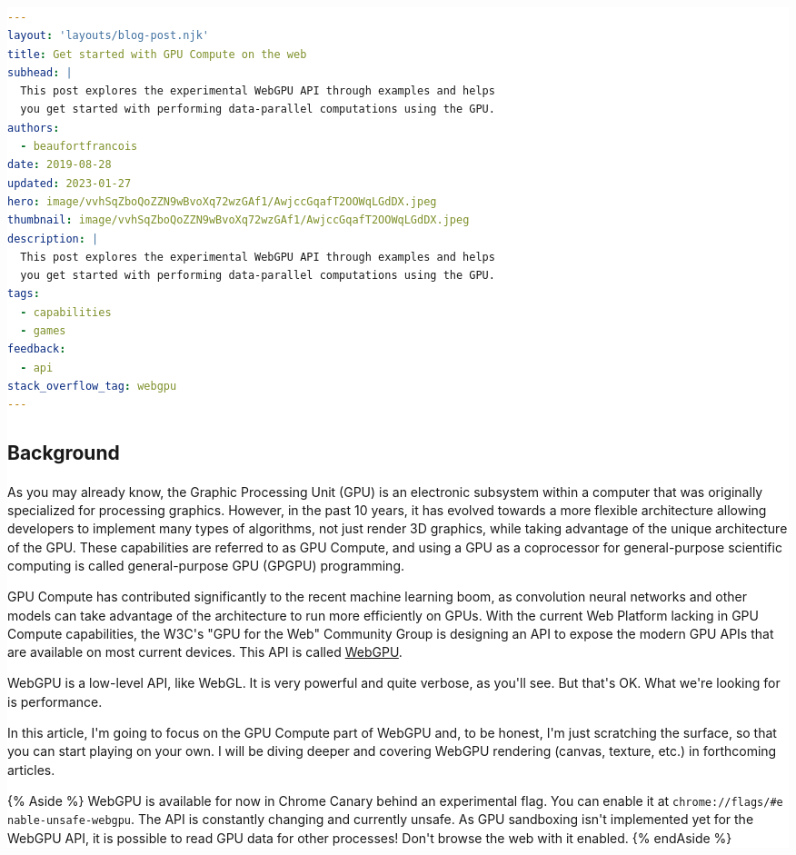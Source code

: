 ```yaml
---
layout: 'layouts/blog-post.njk'
title: Get started with GPU Compute on the web
subhead: |
  This post explores the experimental WebGPU API through examples and helps
  you get started with performing data-parallel computations using the GPU.
authors:
  - beaufortfrancois
date: 2019-08-28
updated: 2023-01-27
hero: image/vvhSqZboQoZZN9wBvoXq72wzGAf1/AwjccGqafT2OOWqLGdDX.jpeg
thumbnail: image/vvhSqZboQoZZN9wBvoXq72wzGAf1/AwjccGqafT2OOWqLGdDX.jpeg
description: |
  This post explores the experimental WebGPU API through examples and helps
  you get started with performing data-parallel computations using the GPU.
tags:
  - capabilities
  - games
feedback:
  - api
stack_overflow_tag: webgpu
---
```


## Background

As you may already know, the Graphic Processing Unit (GPU) is an electronic
subsystem within a computer that was originally specialized for processing
graphics. However, in the past 10 years, it has evolved towards a more flexible
architecture allowing developers to implement many types of algorithms, not just
render 3D graphics, while taking advantage of the unique architecture of the
GPU. These capabilities are referred to as GPU Compute, and using a GPU as a
coprocessor for general-purpose scientific computing is called general-purpose
GPU (GPGPU) programming.

GPU Compute has contributed significantly to the recent machine learning boom,
as convolution neural networks and other models can take advantage of the
architecture to run more efficiently on GPUs. With the current Web Platform
lacking in GPU Compute capabilities, the W3C's "GPU for the Web" Community Group
is designing an API to expose the modern GPU APIs that are available on most
current devices. This API is called [WebGPU].

WebGPU is a low-level API, like WebGL. It is very powerful and quite verbose, as
you'll see. But that's OK. What we're looking for is performance.

In this article, I'm going to focus on the GPU Compute part of WebGPU and, to be
honest, I'm just scratching the surface, so that you can start playing on your
own. I will be diving deeper and covering WebGPU rendering (canvas, texture,
etc.) in forthcoming articles.

{% Aside %}
WebGPU is available for now in Chrome Canary behind an
experimental flag. You can enable it at `chrome://flags/#enable-unsafe-webgpu`. The
API is constantly changing and currently unsafe. As GPU sandboxing isn't
implemented yet for the WebGPU API, it is possible to read GPU data for other
processes! Don't browse the web with it enabled.
{% endAside %}


[webgpu]: https://gpuweb.github.io/gpuweb/
[try out this sample]: https://glitch.com/edit/#!/gpu-compute-sample-1
[wgsl]: https://gpuweb.github.io/gpuweb/wgsl/
[spir-v]: https://www.khronos.org/spir/
[play with the sample]: https://glitch.com/edit/#!/gpu-compute-sample-2
[infer the bind group layout from the shader module]: https://github.com/gpuweb/gpuweb/issues/446
[available]: https://glitch.com/edit/#!/gpu-compute-sample-3
[exploring webgpu]: /docs/web-platform/webgpu/